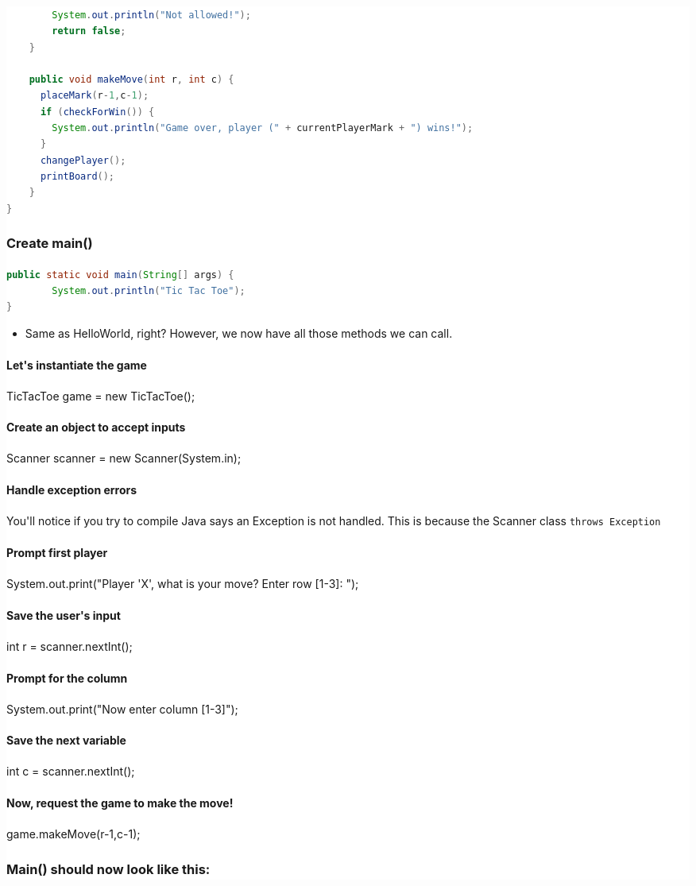 ```java
		System.out.println("Not allowed!");
        return false;
    }
    
    public void makeMove(int r, int c) {
      placeMark(r-1,c-1);
      if (checkForWin()) {
      	System.out.println("Game over, player (" + currentPlayerMark + ") wins!");
      }
      changePlayer();
      printBoard();
    }
}
```

### Create main()

```java
public static void main(String[] args) {
        System.out.println("Tic Tac Toe");
}
```

- Same as HelloWorld, right? However, we now have all those methods we can call.

#### Let's instantiate the game
TicTacToe game = new TicTacToe();

#### Create an object to accept inputs
Scanner scanner = new Scanner(System.in);

#### Handle exception errors
You'll notice if you try to compile Java says an Exception is not handled. This is because the Scanner class
`throws Exception`

#### Prompt first player
System.out.print("Player 'X', what is your move? Enter row [1-3]: ");

#### Save the user's input
int r = scanner.nextInt();

#### Prompt for the column
System.out.print("Now enter column [1-3]");

#### Save the next variable
int c = scanner.nextInt();

#### Now, request the game to make the move!
game.makeMove(r-1,c-1);

### Main() should now look like this:
